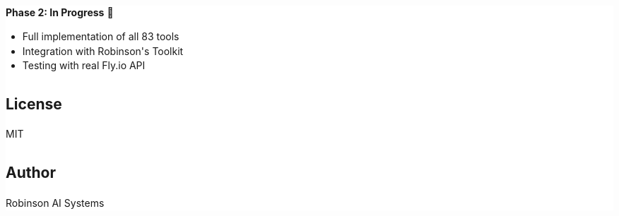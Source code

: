 **Phase 2: In Progress** 🚧
- Full implementation of all 83 tools
- Integration with Robinson's Toolkit
- Testing with real Fly.io API

## License

MIT

## Author

Robinson AI Systems

